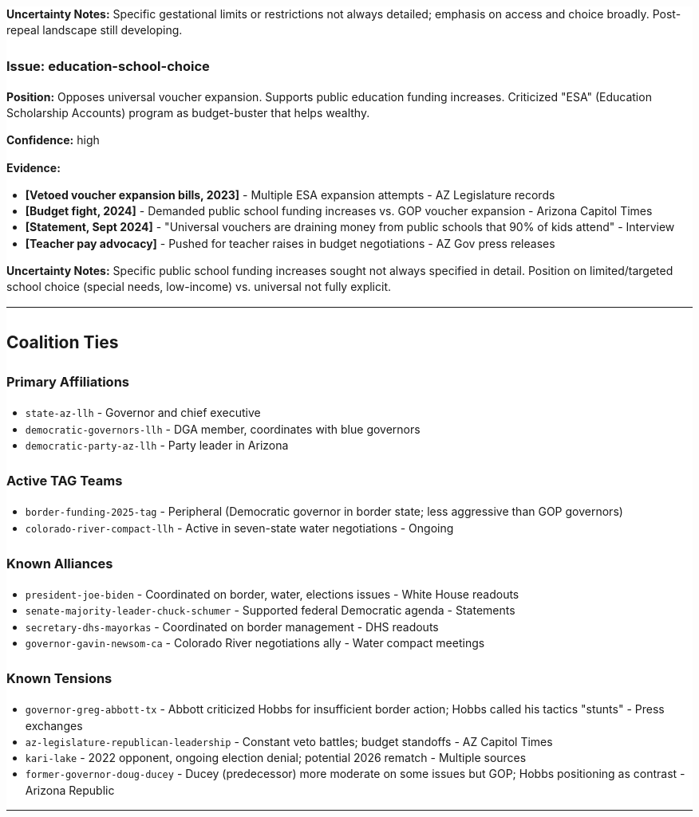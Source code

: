 **Uncertainty Notes:** Specific gestational limits or restrictions not always detailed; emphasis on access and choice broadly. Post-repeal landscape still developing.

### Issue: education-school-choice

**Position:** Opposes universal voucher expansion. Supports public education funding increases. Criticized "ESA" (Education Scholarship Accounts) program as budget-buster that helps wealthy.

**Confidence:** high

**Evidence:**
- **[Vetoed voucher expansion bills, 2023]** - Multiple ESA expansion attempts - AZ Legislature records
- **[Budget fight, 2024]** - Demanded public school funding increases vs. GOP voucher expansion - Arizona Capitol Times
- **[Statement, Sept 2024]** - "Universal vouchers are draining money from public schools that 90% of kids attend" - Interview
- **[Teacher pay advocacy]** - Pushed for teacher raises in budget negotiations - AZ Gov press releases

**Uncertainty Notes:** Specific public school funding increases sought not always specified in detail. Position on limited/targeted school choice (special needs, low-income) vs. universal not fully explicit.

---

## Coalition Ties

### Primary Affiliations

- `state-az-llh` - Governor and chief executive
- `democratic-governors-llh` - DGA member, coordinates with blue governors
- `democratic-party-az-llh` - Party leader in Arizona

### Active TAG Teams

- `border-funding-2025-tag` - Peripheral (Democratic governor in border state; less aggressive than GOP governors)
- `colorado-river-compact-llh` - Active in seven-state water negotiations - Ongoing

### Known Alliances

- `president-joe-biden` - Coordinated on border, water, elections issues - White House readouts
- `senate-majority-leader-chuck-schumer` - Supported federal Democratic agenda - Statements
- `secretary-dhs-mayorkas` - Coordinated on border management - DHS readouts
- `governor-gavin-newsom-ca` - Colorado River negotiations ally - Water compact meetings

### Known Tensions

- `governor-greg-abbott-tx` - Abbott criticized Hobbs for insufficient border action; Hobbs called his tactics "stunts" - Press exchanges
- `az-legislature-republican-leadership` - Constant veto battles; budget standoffs - AZ Capitol Times
- `kari-lake` - 2022 opponent, ongoing election denial; potential 2026 rematch - Multiple sources
- `former-governor-doug-ducey` - Ducey (predecessor) more moderate on some issues but GOP; Hobbs positioning as contrast - Arizona Republic

---